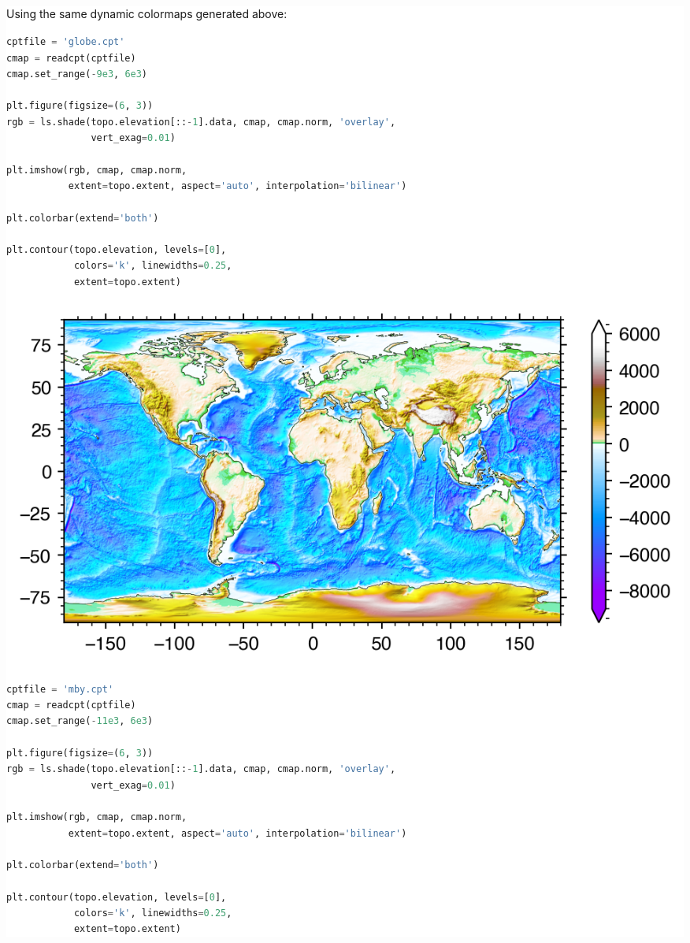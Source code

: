 
Using the same dynamic colormaps generated above:


```python
cptfile = 'globe.cpt'
cmap = readcpt(cptfile)
cmap.set_range(-9e3, 6e3)

plt.figure(figsize=(6, 3))
rgb = ls.shade(topo.elevation[::-1].data, cmap, cmap.norm, 'overlay',
               vert_exag=0.01)

plt.imshow(rgb, cmap, cmap.norm,
           extent=topo.extent, aspect='auto', interpolation='bilinear')

plt.colorbar(extend='both')

plt.contour(topo.elevation, levels=[0],
            colors='k', linewidths=0.25,
            extent=topo.extent)
```

![png](Examples/images/output_25_1.png)



```python
cptfile = 'mby.cpt'
cmap = readcpt(cptfile)
cmap.set_range(-11e3, 6e3)

plt.figure(figsize=(6, 3))
rgb = ls.shade(topo.elevation[::-1].data, cmap, cmap.norm, 'overlay',
               vert_exag=0.01)

plt.imshow(rgb, cmap, cmap.norm,
           extent=topo.extent, aspect='auto', interpolation='bilinear')

plt.colorbar(extend='both')

plt.contour(topo.elevation, levels=[0],
            colors='k', linewidths=0.25,
            extent=topo.extent)
```